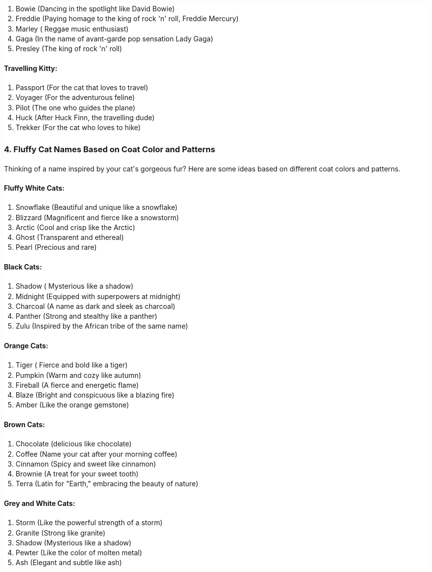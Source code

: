 1. Bowie (Dancing in the spotlight like David Bowie)
2. Freddie (Paying homage to the king of rock 'n' roll, Freddie Mercury)
3. Marley ( Reggae music enthusiast)
4. Gaga (In the name of avant-garde pop sensation Lady Gaga)
5. Presley (The king of rock 'n' roll)

#### Travelling Kitty:

1. Passport (For the cat that loves to travel)
2. Voyager (For the adventurous feline)
3. Pilot (The one who guides the plane)
4. Huck (After Huck Finn, the travelling dude)
5. Trekker (For the cat who loves to hike)

### 4. Fluffy Cat Names Based on Coat Color and Patterns 

Thinking of a name inspired by your cat's gorgeous fur? Here are some ideas based on different coat colors and patterns. 

#### Fluffy White Cats:

1. Snowflake (Beautiful and unique like a snowflake)
2. Blizzard (Magnificent and fierce like a snowstorm)
3. Arctic (Cool and crisp like the Arctic)
4. Ghost (Transparent and ethereal)
5. Pearl (Precious and rare)

#### Black Cats:

1. Shadow ( Mysterious like a shadow)
2. Midnight (Equipped with superpowers at midnight)
3. Charcoal (A name as dark and sleek as charcoal)
4. Panther (Strong and stealthy like a panther)
5. Zulu (Inspired by the African tribe of the same name)

#### Orange Cats:

1. Tiger ( Fierce and bold like a tiger)
2. Pumpkin (Warm and cozy like autumn)
3. Fireball (A fierce and energetic flame)
4. Blaze (Bright and conspicuous like a blazing fire)
5. Amber (Like the orange gemstone)

#### Brown Cats:

1. Chocolate (delicious like chocolate)
2. Coffee (Name your cat after your morning coffee)
3. Cinnamon (Spicy and sweet like cinnamon)
4. Brownie (A treat for your sweet tooth)
5. Terra (Latin for "Earth," embracing the beauty of nature)

#### Grey and White Cats:

1. Storm (Like the powerful strength of a storm)
2. Granite (Strong like granite)
3. Shadow (Mysterious like a shadow)
4. Pewter (Like the color of molten metal)
5. Ash (Elegant and subtle like ash)

